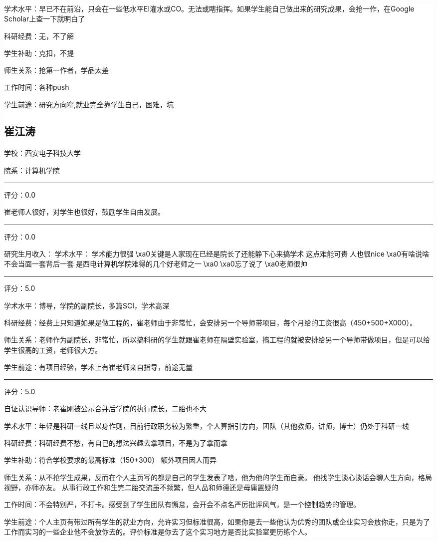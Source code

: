 学术水平：早已不在前沿，只会在一些低水平EI灌水或CO。无法或瞎指挥。如果学生能自己做出来的研究成果，会抢一作，在Google Scholar上查一下就明白了

科研经费：无，不了解

学生补助：克扣，不提

师生关系：抢第一作者，学品太差

工作时间：各种push

学生前途：研究方向窄,就业完全靠学生自己，困难，坑

## 崔江涛

学校：西安电子科技大学

院系：计算机学院

* * *

评分：0.0

崔老师人很好，对学生也很好，鼓励学生自由发展。

* * *

评分：0.0

研究生月收入： 学术水平： 学术能力很强 \xa0关键是人家现在已经是院长了还能静下心来搞学术 这点难能可贵 人也很nice \xa0有啥说啥 不会当面一套背后一套 是西电计算机学院难得的几个好老师之一 \xa0 \xa0忘了说了 \xa0老师很帅

* * *

评分：5.0

学术水平：博导，学院的副院长，多篇SCI，学术高深

科研经费：经费上只知道如果是做工程的，崔老师由于非常忙，会安排另一个导师带项目，每个月给的工资很高（450+500+X000）。

师生关系：老师作为副院长，非常忙，所以搞科研的学生就跟崔老师在隔壁实验室，搞工程的就被安排给另一个导师带做项目，但是可以给学生很高的工资，老师很大方。

学生前途：有项目经验，学术上有崔老师亲自指导，前途无量

* * *

评分：5.0

自证认识导师：老崔刚被公示合并后学院的执行院长，二胎也不大

学术水平：年轻是科研一线且以身作则，目前行政职务较为繁重，个人算指引方向，团队（其他教师，讲师，博士）仍处于科研一线

科研经费：科研经费不愁，有自己的想法兴趣去拿项目，不是为了拿而拿

学生补助：符合学校要求的最高标准（150+300）
额外项目因人而异

师生关系：从不抢学生成果，反而在个人主页写的都是自己的学生发表了啥，他为他的学生而自豪。
他找学生谈心谈话会聊人生方向，格局视野，亦师亦友。
从事行政工作和生完二胎交流虽不频繁，但人品和师德还是毋庸置疑的

工作时间：不会特别严，不打卡。感受到了学生团队有懈怠，会开会不点名严厉批评风气，是一个控制趋势的管理。

学生前途：个人主页有带过所有学生的就业方向，允许实习但标准很高，如果你是去一些他认为优秀的团队或企业实习会放你走，只是为了工作而实习的一些企业他不会放你去的。评价标准是你去了这个实习地方是否比实验室更历练个人。
